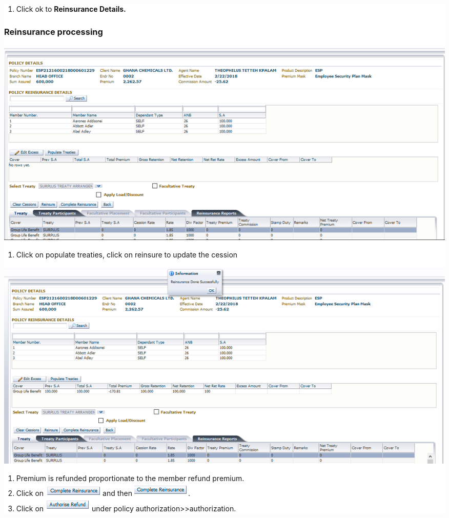 1.  Click ok to **Reinsurance Details.**

### Reinsurance processing

![](media/ea400cb8fa987e1c9e2ffe0b1b35077f.png)

1.  Click on populate treaties, click on reinsure to update the cession

![](media/eed68e301f9f889287ded134e17e7cc6.png)

1.  Premium is refunded proportionate to the member refund premium.
2.  Click on ![](media/723c8412e3459b99e8f1b51fcffcfcf5.png)and then ![](media/615051680ae11fdbe9ce128e5e458ede.png).
3.  Click on ![](media/965e7c001a383f57f08ac5dd94cedf0f.png)under policy authorization\>\>authorization.
